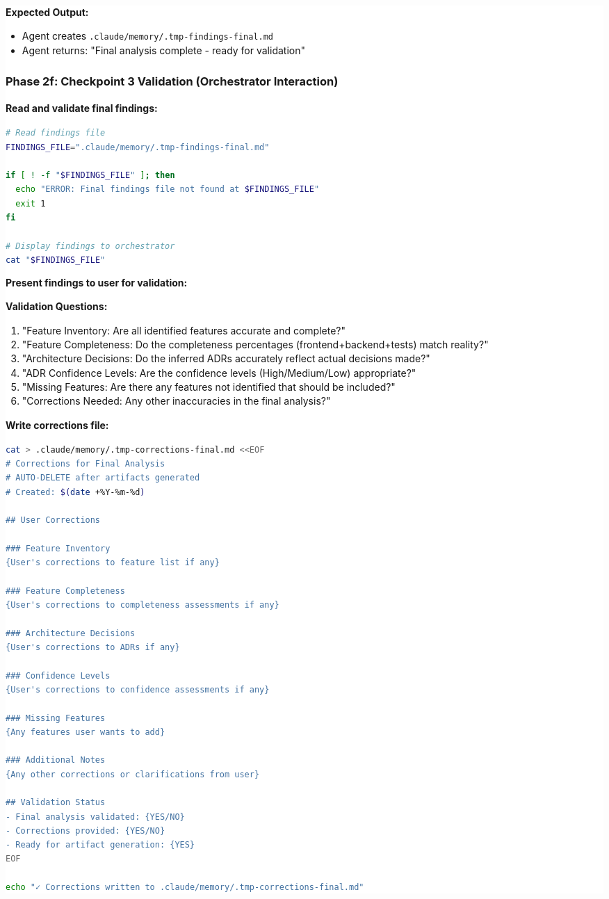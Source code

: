 **Expected Output:**
- Agent creates `.claude/memory/.tmp-findings-final.md`
- Agent returns: "Final analysis complete - ready for validation"

### Phase 2f: Checkpoint 3 Validation (Orchestrator Interaction)

**Read and validate final findings:**

```bash
# Read findings file
FINDINGS_FILE=".claude/memory/.tmp-findings-final.md"

if [ ! -f "$FINDINGS_FILE" ]; then
  echo "ERROR: Final findings file not found at $FINDINGS_FILE"
  exit 1
fi

# Display findings to orchestrator
cat "$FINDINGS_FILE"
```

**Present findings to user for validation:**

**Validation Questions:**
1. "Feature Inventory: Are all identified features accurate and complete?"
2. "Feature Completeness: Do the completeness percentages (frontend+backend+tests) match reality?"
3. "Architecture Decisions: Do the inferred ADRs accurately reflect actual decisions made?"
4. "ADR Confidence Levels: Are the confidence levels (High/Medium/Low) appropriate?"
5. "Missing Features: Are there any features not identified that should be included?"
6. "Corrections Needed: Any other inaccuracies in the final analysis?"

**Write corrections file:**

```bash
cat > .claude/memory/.tmp-corrections-final.md <<EOF
# Corrections for Final Analysis
# AUTO-DELETE after artifacts generated
# Created: $(date +%Y-%m-%d)

## User Corrections

### Feature Inventory
{User's corrections to feature list if any}

### Feature Completeness
{User's corrections to completeness assessments if any}

### Architecture Decisions
{User's corrections to ADRs if any}

### Confidence Levels
{User's corrections to confidence assessments if any}

### Missing Features
{Any features user wants to add}

### Additional Notes
{Any other corrections or clarifications from user}

## Validation Status
- Final analysis validated: {YES/NO}
- Corrections provided: {YES/NO}
- Ready for artifact generation: {YES}
EOF

echo "✓ Corrections written to .claude/memory/.tmp-corrections-final.md"
```